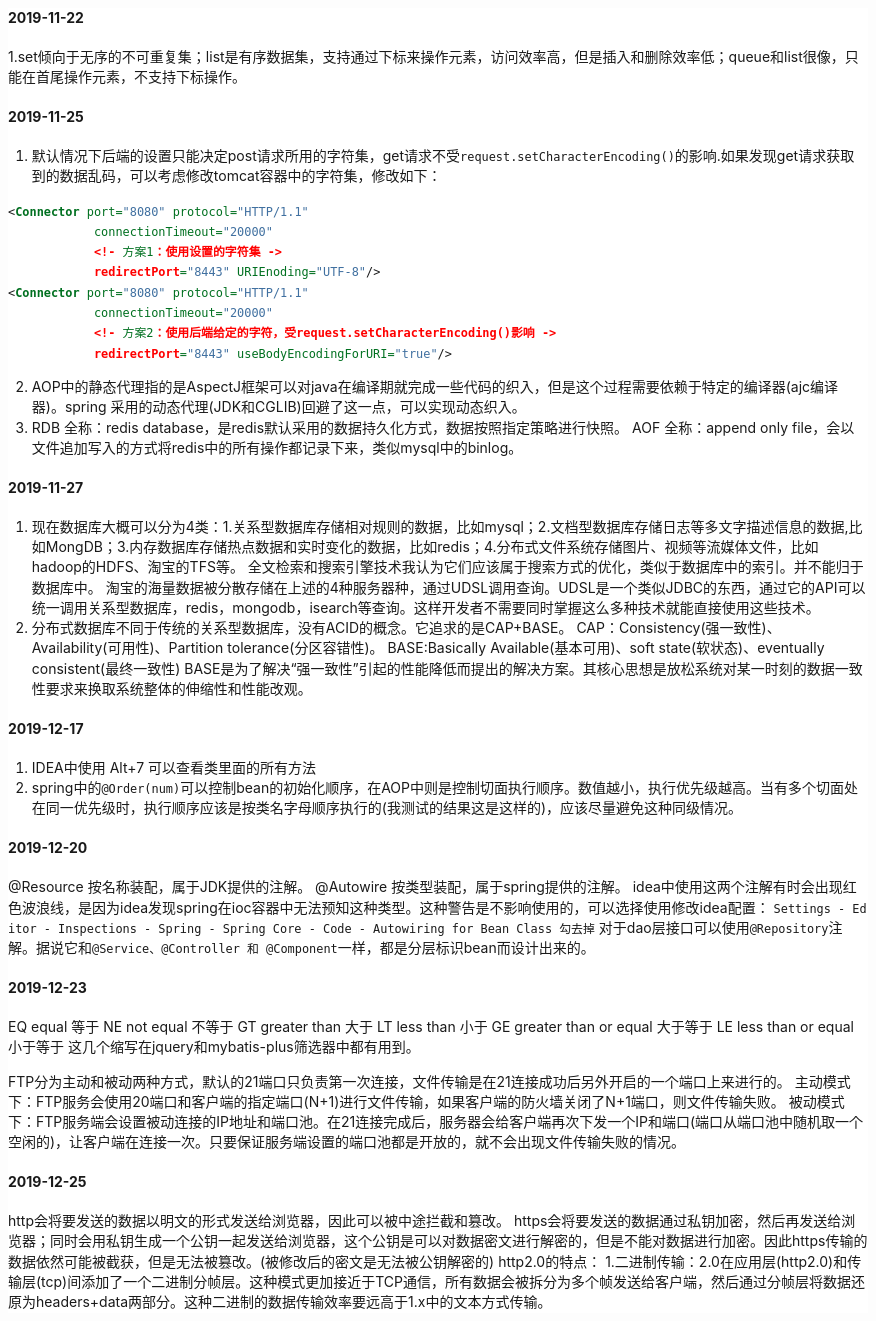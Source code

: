 #### 2019-11-22
1.set倾向于无序的不可重复集；list是有序数据集，支持通过下标来操作元素，访问效率高，但是插入和删除效率低；queue和list很像，只能在首尾操作元素，不支持下标操作。
#### 2019-11-25
1. 默认情况下后端的设置只能决定post请求所用的字符集，get请求不受`request.setCharacterEncoding()`的影响.如果发现get请求获取到的数据乱码，可以考虑修改tomcat容器中的字符集，修改如下：
```xml
<Connector port="8080" protocol="HTTP/1.1"
            connectionTimeout="20000"
            <!- 方案1：使用设置的字符集 ->
            redirectPort="8443" URIEnoding="UTF-8"/>
<Connector port="8080" protocol="HTTP/1.1"
            connectionTimeout="20000"
            <!- 方案2：使用后端给定的字符，受request.setCharacterEncoding()影响 ->
            redirectPort="8443" useBodyEncodingForURI="true"/>
```
2. AOP中的静态代理指的是AspectJ框架可以对java在编译期就完成一些代码的织入，但是这个过程需要依赖于特定的编译器(ajc编译器)。spring 采用的动态代理(JDK和CGLIB)回避了这一点，可以实现动态织入。  
3. RDB 全称：redis database，是redis默认采用的数据持久化方式，数据按照指定策略进行快照。
AOF 全称：append only file，会以文件追加写入的方式将redis中的所有操作都记录下来，类似mysql中的binlog。
#### 2019-11-27
1. 现在数据库大概可以分为4类：1.关系型数据库存储相对规则的数据，比如mysql；2.文档型数据库存储日志等多文字描述信息的数据,比如MongDB；3.内存数据库存储热点数据和实时变化的数据，比如redis；4.分布式文件系统存储图片、视频等流媒体文件，比如hadoop的HDFS、淘宝的TFS等。
全文检索和搜索引擎技术我认为它们应该属于搜索方式的优化，类似于数据库中的索引。并不能归于数据库中。
淘宝的海量数据被分散存储在上述的4种服务器种，通过UDSL调用查询。UDSL是一个类似JDBC的东西，通过它的API可以统一调用关系型数据库，redis，mongodb，isearch等查询。这样开发者不需要同时掌握这么多种技术就能直接使用这些技术。
2. 分布式数据库不同于传统的关系型数据库，没有ACID的概念。它追求的是CAP+BASE。
CAP：Consistency(强一致性)、Availability(可用性)、Partition tolerance(分区容错性)。
BASE:Basically Available(基本可用)、soft state(软状态)、eventually consistent(最终一致性)
BASE是为了解决“强一致性”引起的性能降低而提出的解决方案。其核心思想是放松系统对某一时刻的数据一致性要求来换取系统整体的伸缩性和性能改观。
#### 2019-12-17
1. IDEA中使用 Alt+7 可以查看类里面的所有方法
2. spring中的`@Order(num)`可以控制bean的初始化顺序，在AOP中则是控制切面执行顺序。数值越小，执行优先级越高。当有多个切面处在同一优先级时，执行顺序应该是按类名字母顺序执行的(我测试的结果这是这样的)，应该尽量避免这种同级情况。
#### 2019-12-20
@Resource 按名称装配，属于JDK提供的注解。
@Autowire 按类型装配，属于spring提供的注解。
idea中使用这两个注解有时会出现红色波浪线，是因为idea发现spring在ioc容器中无法预知这种类型。这种警告是不影响使用的，可以选择使用修改idea配置：
`Settings - Editor - Inspections - Spring - Spring Core - Code - Autowiring for Bean Class 勾去掉`
对于dao层接口可以使用`@Repository`注解。据说它和`@Service、@Controller 和 @Component`一样，都是分层标识bean而设计出来的。

#### 2019-12-23
EQ      equal                   等于
NE      not equal               不等于 
GT      greater than            大于
LT      less than               小于
GE      greater than or equal   大于等于 
LE      less than or equal      小于等于
这几个缩写在jquery和mybatis-plus筛选器中都有用到。

FTP分为主动和被动两种方式，默认的21端口只负责第一次连接，文件传输是在21连接成功后另外开启的一个端口上来进行的。
主动模式下：FTP服务会使用20端口和客户端的指定端口(N+1)进行文件传输，如果客户端的防火墙关闭了N+1端口，则文件传输失败。
被动模式下：FTP服务端会设置被动连接的IP地址和端口池。在21连接完成后，服务器会给客户端再次下发一个IP和端口(端口从端口池中随机取一个空闲的)，让客户端在连接一次。只要保证服务端设置的端口池都是开放的，就不会出现文件传输失败的情况。
#### 2019-12-25
http会将要发送的数据以明文的形式发送给浏览器，因此可以被中途拦截和篡改。
https会将要发送的数据通过私钥加密，然后再发送给浏览器；同时会用私钥生成一个公钥一起发送给浏览器，这个公钥是可以对数据密文进行解密的，但是不能对数据进行加密。因此https传输的数据依然可能被截获，但是无法被篡改。(被修改后的密文是无法被公钥解密的)
http2.0的特点：
1.二进制传输：2.0在应用层(http2.0)和传输层(tcp)间添加了一个二进制分帧层。这种模式更加接近于TCP通信，所有数据会被拆分为多个帧发送给客户端，然后通过分帧层将数据还原为headers+data两部分。这种二进制的数据传输效率要远高于1.x中的文本方式传输。